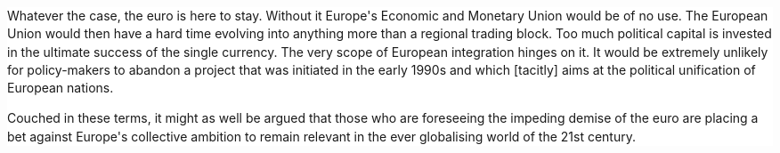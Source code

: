 Whatever the case, the euro is here to stay. Without it Europe's Economic and Monetary Union would be of no use. The European Union would then have a hard time evolving into anything more than a regional trading block. Too much political capital is invested in the ultimate success of the single currency. The very scope of European integration hinges on it. It would be extremely unlikely for policy-makers to abandon a project that was initiated in the early 1990s and which [tacitly] aims at the political unification of European nations.

Couched in these terms, it might as well be argued that those who are foreseeing the impeding demise of the euro are placing a bet against Europe's collective ambition to remain relevant in the ever globalising world of the 21st century.

[^EuroOptOuts]: There are a couple of exceptions to the rule of adopting the euro. Read the official summary for the [United Kingdom's](http://eur-lex.europa.eu/legal-content/EN/TXT/?uri=URISERV%3Al25060) and [Denmark's](http://eur-lex.europa.eu/legal-content/EN/TXT/?uri=URISERV%3Al25061) exemption from the third stage of Economic and Monetary Union. Sweden is another country that does not look likely to join the euro area. Technically, it has not been granted a formal opt-out. It just "fails" to meet the requirements.

[^EuroStatusData]: See [euro area membership](http://ec.europa.eu/economy_finance/euro/adoption/euro_area/index_en.htm) data provided by the European Commission.

[^HistoricalInfoMaastrichtTreaty]: Official [overview of the Treaty of Maastricht](http://eur-lex.europa.eu/legal-content/EN/TXT/?uri=uriserv:xy0026). The European Union and the euro were envisaged therein.

[^NoteEMUScope]: In technical terms, the euro represents the third stage of Economic and Monetary Union (EMU). It is meant to complete the development of the single market into a cohesive economy. All EU Member States are part of the EMU. Not all of them have reached the third stage, though they will eventually have to (opt-outs notwithstanding).

[^NoBailoutTreatyArticle]: The no-bailout clause is enshrined in Article 125 of the Treaty on the Functioning of the European Union. Strictly speaking, it does include language that can be interpreted in justification of the various bail-out schemes.

[^CRDVI]: [Capital requirements regulation and directive](http://ec.europa.eu/finance/bank/regcapital/legislation-in-force/index_en.htm). For a useful summary, see the European Commission's [memo](http://europa.eu/rapid/press-release_MEMO-13-690_en.htm).

[^ESRB]: [Regulation (EU) No 1092/2010](http://eur-lex.europa.eu/legal-content/EN/TXT/?uri=CELEX%3A32010R1092 ). This piece of legislation concerns macroprudential oversight of the financial system and establishes the European Systemic Risk Board.

[^EBA]: [Regulation (EU) No 1093/2010](http://eur-lex.europa.eu/legal-content/EN/TXT/?uri=celex:32010R1093) establishing the European Banking Authority.

[^EIOPA]: [Regulation (EU) No 1094/2010](http://eur-lex.europa.eu/legal-content/EN/TXT/?uri=CELEX:32010R1094) establishing the European Insurance and Occupational Pensions Authority.

[^ESMA]: [Regulation (EU) No 1095/2010](http://eur-lex.europa.eu/legal-content/EN/TXT/?uri=CELEX:32010R1095) establishing the European Securities and Markets Authority.

[^SGPTimeline]: The European Commission has a [useful timeline](http://ec.europa.eu/economy_finance/economic_governance/sgp/index_en.htm) of the changes made to the Stability and Growth Pact and relevant legislation.

[^FiscalCompactInventiveness]: What is interesting about the modalities of the Fiscal Compact is that it reveals exactly how creative European decision-makers can be when they find that the EU framework hampers their plans. Given the scope of the treaty, it also shows that the euro area has specific needs, which will most likely be further defined and institutionalised in future amendments to the EU's primary law.

[^FivePresidents]: [The Five Presidents' Report](https://ec.europa.eu/priorities/publications/five-presidents-report-completing-europes-economic-and-monetary-union_en). Published by the Commission on June 22, 2015.
